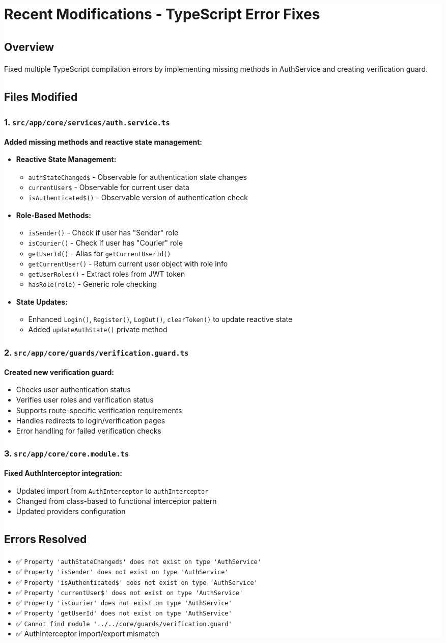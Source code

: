 # Recent Modifications - TypeScript Error Fixes

## Overview
Fixed multiple TypeScript compilation errors by implementing missing methods in AuthService and creating verification guard.

## Files Modified

### 1. `src/app/core/services/auth.service.ts`
**Added missing methods and reactive state management:**

- **Reactive State Management:**
  - `authStateChanged$` - Observable for authentication state changes
  - `currentUser$` - Observable for current user data
  - `isAuthenticated$()` - Observable version of authentication check

- **Role-Based Methods:**
  - `isSender()` - Check if user has "Sender" role
  - `isCourier()` - Check if user has "Courier" role
  - `getUserId()` - Alias for `getCurrentUserId()`
  - `getCurrentUser()` - Return current user object with role info
  - `getUserRoles()` - Extract roles from JWT token
  - `hasRole(role)` - Generic role checking

- **State Updates:**
  - Enhanced `Login()`, `Register()`, `LogOut()`, `clearToken()` to update reactive state
  - Added `updateAuthState()` private method

### 2. `src/app/core/guards/verification.guard.ts`
**Created new verification guard:**
- Checks user authentication status
- Verifies user roles and verification status
- Supports route-specific verification requirements
- Handles redirects to login/verification pages
- Error handling for failed verification checks

### 3. `src/app/core/core.module.ts`
**Fixed AuthInterceptor integration:**
- Updated import from `AuthInterceptor` to `authInterceptor`
- Changed from class-based to functional interceptor pattern
- Updated providers configuration

## Errors Resolved
- ✅ `Property 'authStateChanged$' does not exist on type 'AuthService'`
- ✅ `Property 'isSender' does not exist on type 'AuthService'`
- ✅ `Property 'isAuthenticated$' does not exist on type 'AuthService'`
- ✅ `Property 'currentUser$' does not exist on type 'AuthService'`
- ✅ `Property 'isCourier' does not exist on type 'AuthService'`
- ✅ `Property 'getUserId' does not exist on type 'AuthService'`
- ✅ `Cannot find module '../../core/guards/verification.guard'`
- ✅ AuthInterceptor import/export mismatch
